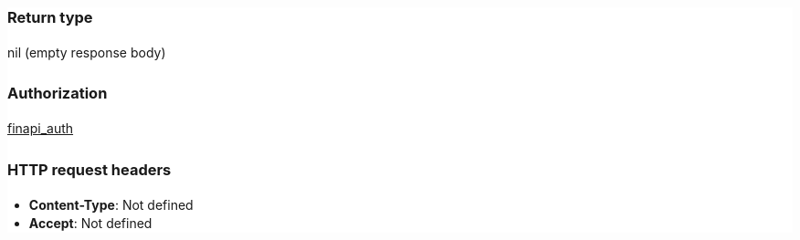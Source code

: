 ### Return type

nil (empty response body)

### Authorization

[finapi_auth](../README.md#finapi_auth)

### HTTP request headers

 - **Content-Type**: Not defined
 - **Accept**: Not defined



